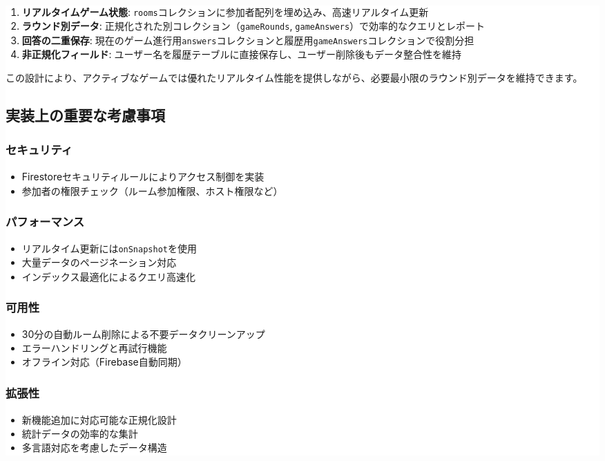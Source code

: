 1. **リアルタイムゲーム状態**: `rooms`コレクションに参加者配列を埋め込み、高速リアルタイム更新
2. **ラウンド別データ**: 正規化された別コレクション（`gameRounds`, `gameAnswers`）で効率的なクエリとレポート
3. **回答の二重保存**: 現在のゲーム進行用`answers`コレクションと履歴用`gameAnswers`コレクションで役割分担
4. **非正規化フィールド**: ユーザー名を履歴テーブルに直接保存し、ユーザー削除後もデータ整合性を維持

この設計により、アクティブなゲームでは優れたリアルタイム性能を提供しながら、必要最小限のラウンド別データを維持できます。

## 実装上の重要な考慮事項

### セキュリティ
- Firestoreセキュリティルールによりアクセス制御を実装
- 参加者の権限チェック（ルーム参加権限、ホスト権限など）

### パフォーマンス
- リアルタイム更新には`onSnapshot`を使用
- 大量データのページネーション対応
- インデックス最適化によるクエリ高速化

### 可用性
- 30分の自動ルーム削除による不要データクリーンアップ
- エラーハンドリングと再試行機能
- オフライン対応（Firebase自動同期）

### 拡張性
- 新機能追加に対応可能な正規化設計
- 統計データの効率的な集計
- 多言語対応を考慮したデータ構造
